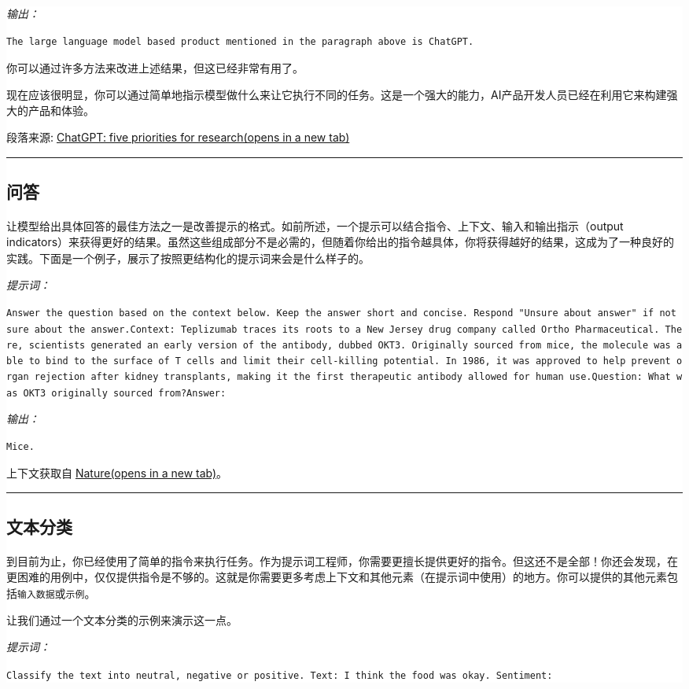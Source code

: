 

*输出：*

```
The large language model based product mentioned in the paragraph above is ChatGPT.
```



你可以通过许多方法来改进上述结果，但这已经非常有用了。

现在应该很明显，你可以通过简单地指示模型做什么来让它执行不同的任务。这是一个强大的能力，AI产品开发人员已经在利用它来构建强大的产品和体验。

段落来源: [ChatGPT: five priorities for research(opens in a new tab)](https://www.nature.com/articles/d41586-023-00288-7)

------

## 问答

让模型给出具体回答的最佳方法之一是改善提示的格式。如前所述，一个提示可以结合指令、上下文、输入和输出指示（output indicators）来获得更好的结果。虽然这些组成部分不是必需的，但随着你给出的指令越具体，你将获得越好的结果，这成为了一种良好的实践。下面是一个例子，展示了按照更结构化的提示词来会是什么样子的。

*提示词：*

```
Answer the question based on the context below. Keep the answer short and concise. Respond "Unsure about answer" if not sure about the answer.Context: Teplizumab traces its roots to a New Jersey drug company called Ortho Pharmaceutical. There, scientists generated an early version of the antibody, dubbed OKT3. Originally sourced from mice, the molecule was able to bind to the surface of T cells and limit their cell-killing potential. In 1986, it was approved to help prevent organ rejection after kidney transplants, making it the first therapeutic antibody allowed for human use.Question: What was OKT3 originally sourced from?Answer:
```



*输出：*

```
Mice.
```



上下文获取自 [Nature(opens in a new tab)](https://www.nature.com/articles/d41586-023-00400-x)。

------

## 文本分类

到目前为止，你已经使用了简单的指令来执行任务。作为提示词工程师，你需要更擅长提供更好的指令。但这还不是全部！你还会发现，在更困难的用例中，仅仅提供指令是不够的。这就是你需要更多考虑上下文和其他元素（在提示词中使用）的地方。你可以提供的其他元素包括`输入数据`或`示例`。

让我们通过一个文本分类的示例来演示这一点。

*提示词：*

```
Classify the text into neutral, negative or positive. Text: I think the food was okay. Sentiment:
```
